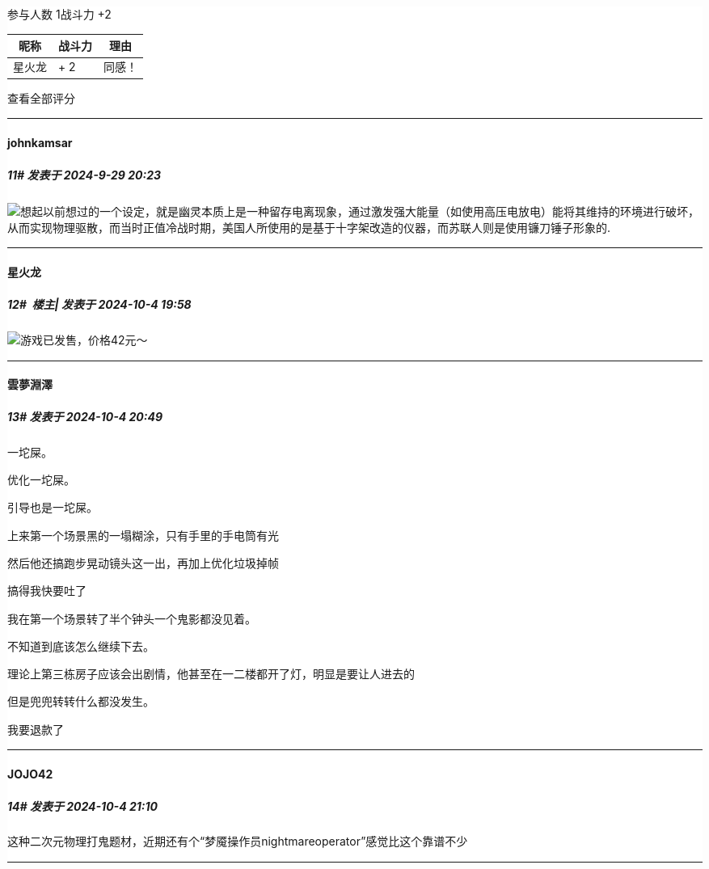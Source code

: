  参与人数 1战斗力 +2

|昵称|战斗力|理由|
|----|---|---|
| 星火龙| + 2|同感！|

查看全部评分

*****

####  johnkamsar  
##### 11#       发表于 2024-9-29 20:23

<img src="https://static.saraba1st.com/image/smiley/face2017/067.png" referrerpolicy="no-referrer">想起以前想过的一个设定，就是幽灵本质上是一种留存电离现象，通过激发强大能量（如使用高压电放电）能将其维持的环境进行破坏，从而实现物理驱散，而当时正值冷战时期，美国人所使用的是基于十字架改造的仪器，而苏联人则是使用镰刀锤子形象的.

*****

####  星火龙  
##### 12#         楼主| 发表于 2024-10-4 19:58

<img src="https://static.saraba1st.com/image/smiley/face2017/066.png" referrerpolicy="no-referrer">游戏已发售，价格42元～

*****

####  雲夢淵澤  
##### 13#       发表于 2024-10-4 20:49

一坨屎。

优化一坨屎。

引导也是一坨屎。

上来第一个场景黑的一塌糊涂，只有手里的手电筒有光

然后他还搞跑步晃动镜头这一出，再加上优化垃圾掉帧

搞得我快要吐了

我在第一个场景转了半个钟头一个鬼影都没见着。

不知道到底该怎么继续下去。

理论上第三栋房子应该会出剧情，他甚至在一二楼都开了灯，明显是要让人进去的

但是兜兜转转什么都没发生。

我要退款了

*****

####  JOJO42  
##### 14#       发表于 2024-10-4 21:10

这种二次元物理打鬼题材，近期还有个“梦魇操作员nightmareoperator”感觉比这个靠谱不少

*****
